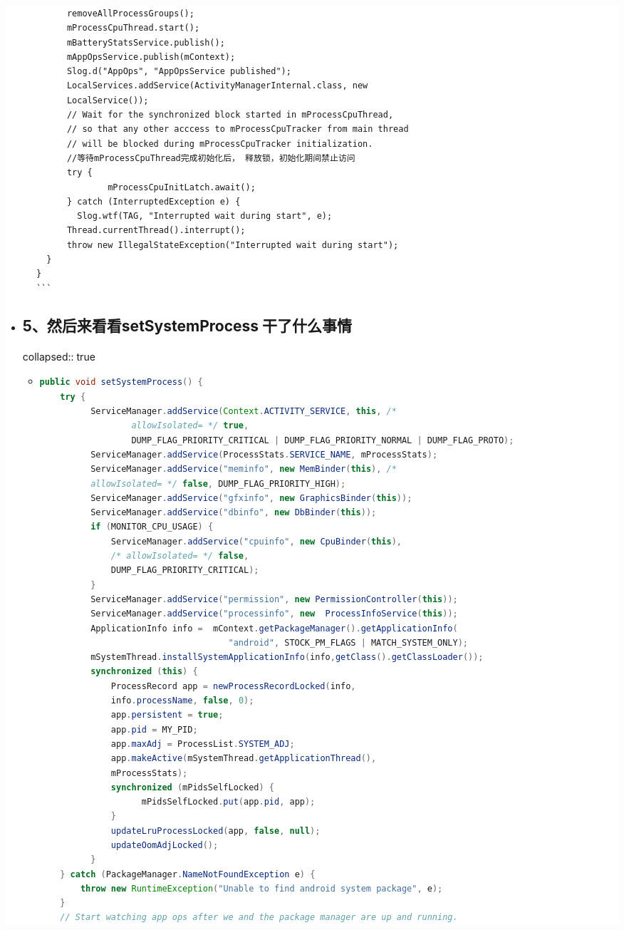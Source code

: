 		        removeAllProcessGroups();
		        mProcessCpuThread.start();
		        mBatteryStatsService.publish();
		        mAppOpsService.publish(mContext);
		        Slog.d("AppOps", "AppOpsService published");
		        LocalServices.addService(ActivityManagerInternal.class, new
		        LocalService());
		        // Wait for the synchronized block started in mProcessCpuThread,
		        // so that any other acccess to mProcessCpuTracker from main thread
		        // will be blocked during mProcessCpuTracker initialization.
		        //等待mProcessCpuThread完成初始化后， 释放锁，初始化期间禁止访问
		        try {
		        		mProcessCpuInitLatch.await();
		        } catch (InterruptedException e) {
		          Slog.wtf(TAG, "Interrupted wait during start", e);
		  		Thread.currentThread().interrupt();
		  		throw new IllegalStateException("Interrupted wait during start");
		  	}
		  }
		  ```
- ## 5、然后来看看setSystemProcess 干了什么事情
  collapsed:: true
	- ```java
	  public void setSystemProcess() {
	      try {
	            ServiceManager.addService(Context.ACTIVITY_SERVICE, this, /*
	                    allowIsolated= */ true,
	                    DUMP_FLAG_PRIORITY_CRITICAL | DUMP_FLAG_PRIORITY_NORMAL | DUMP_FLAG_PROTO);
	            ServiceManager.addService(ProcessStats.SERVICE_NAME, mProcessStats);
	            ServiceManager.addService("meminfo", new MemBinder(this), /*
	            allowIsolated= */ false, DUMP_FLAG_PRIORITY_HIGH);
	            ServiceManager.addService("gfxinfo", new GraphicsBinder(this));
	            ServiceManager.addService("dbinfo", new DbBinder(this));
	            if (MONITOR_CPU_USAGE) {
	                ServiceManager.addService("cpuinfo", new CpuBinder(this),
	                /* allowIsolated= */ false,
	                DUMP_FLAG_PRIORITY_CRITICAL);
	            }
	            ServiceManager.addService("permission", new PermissionController(this));
	            ServiceManager.addService("processinfo", new  ProcessInfoService(this));
	            ApplicationInfo info =  mContext.getPackageManager().getApplicationInfo(
	                                       "android", STOCK_PM_FLAGS | MATCH_SYSTEM_ONLY);
	            mSystemThread.installSystemApplicationInfo(info,getClass().getClassLoader());
	            synchronized (this) {
	                ProcessRecord app = newProcessRecordLocked(info,
	                info.processName, false, 0);
	                app.persistent = true;
	                app.pid = MY_PID;
	                app.maxAdj = ProcessList.SYSTEM_ADJ;
	                app.makeActive(mSystemThread.getApplicationThread(),
	                mProcessStats);
	                synchronized (mPidsSelfLocked) {
	                      mPidsSelfLocked.put(app.pid, app);
	                }
	                updateLruProcessLocked(app, false, null);
	                updateOomAdjLocked();
	            }
	      } catch (PackageManager.NameNotFoundException e) {
	          throw new RuntimeException("Unable to find android system package", e);
	      }
	      // Start watching app ops after we and the package manager are up and running.
	  